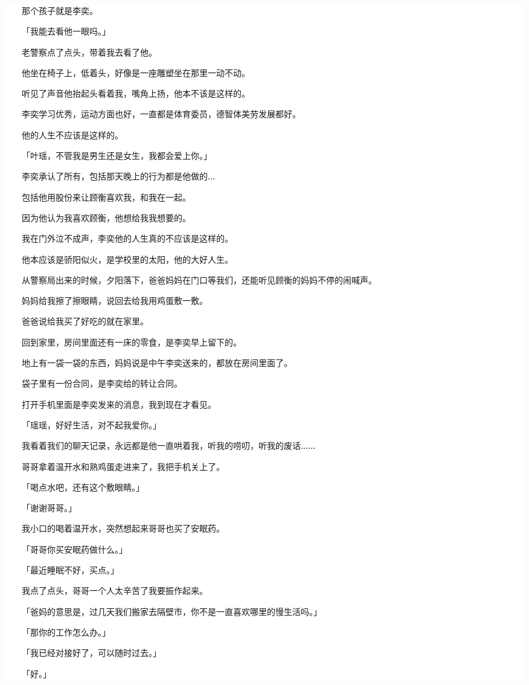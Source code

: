 &emsp;&emsp;那个孩子就是李奕。  
  
&emsp;&emsp;「我能去看他一眼吗。」  
  
&emsp;&emsp;老警察点了点头，带着我去看了他。  
  
&emsp;&emsp;他坐在椅子上，低着头，好像是一座雕塑坐在那里一动不动。  
  
&emsp;&emsp;听见了声音他抬起头看着我，嘴角上扬，他本不该是这样的。  
  
&emsp;&emsp;李奕学习优秀，运动方面也好，一直都是体育委员，德智体美劳发展都好。  
  
&emsp;&emsp;他的人生不应该是这样的。  
  
&emsp;&emsp;「叶瑶，不管我是男生还是女生，我都会爱上你。」  
  
&emsp;&emsp;李奕承认了所有，包括那天晚上的行为都是他做的…  
  
&emsp;&emsp;包括他用股份来让顾衡喜欢我，和我在一起。  
  
&emsp;&emsp;因为他认为我喜欢顾衡，他想给我我想要的。  
  
&emsp;&emsp;我在门外泣不成声，李奕他的人生真的不应该是这样的。  
  
&emsp;&emsp;他本应该是骄阳似火，是学校里的太阳，他的大好人生。  
  
&emsp;&emsp;从警察局出来的时候，夕阳落下，爸爸妈妈在门口等我们，还能听见顾衡的妈妈不停的闹喊声。  
  
&emsp;&emsp;妈妈给我擦了擦眼睛，说回去给我用鸡蛋敷一敷。  
  
&emsp;&emsp;爸爸说给我买了好吃的就在家里。  
  
&emsp;&emsp;回到家里，房间里面还有一床的零食，是李奕早上留下的。  
  
&emsp;&emsp;地上有一袋一袋的东西，妈妈说是中午李奕送来的，都放在房间里面了。  
  
&emsp;&emsp;袋子里有一份合同，是李奕给的转让合同。  
  
&emsp;&emsp;打开手机里面是李奕发来的消息，我到现在才看见。  
  
&emsp;&emsp;「瑶瑶，好好生活，对不起我爱你。」  
  
&emsp;&emsp;我看着我们的聊天记录，永远都是他一直哄着我，听我的唠叨，听我的废话……  
  
&emsp;&emsp;哥哥拿着温开水和熟鸡蛋走进来了，我把手机关上了。  
  
&emsp;&emsp;「喝点水吧，还有这个敷眼睛。」  
  
&emsp;&emsp;「谢谢哥哥。」  
  
&emsp;&emsp;我小口的喝着温开水，突然想起来哥哥也买了安眠药。  
  
&emsp;&emsp;「哥哥你买安眠药做什么。」  
  
&emsp;&emsp;「最近睡眠不好，买点。」  
  
&emsp;&emsp;我点了点头，哥哥一个人太辛苦了我要振作起来。  
  
&emsp;&emsp;「爸妈的意思是，过几天我们搬家去隔壁市，你不是一直喜欢哪里的慢生活吗。」  
  
&emsp;&emsp;「那你的工作怎么办。」  
  
&emsp;&emsp;「我已经对接好了，可以随时过去。」  
  
&emsp;&emsp;「好。」  
  